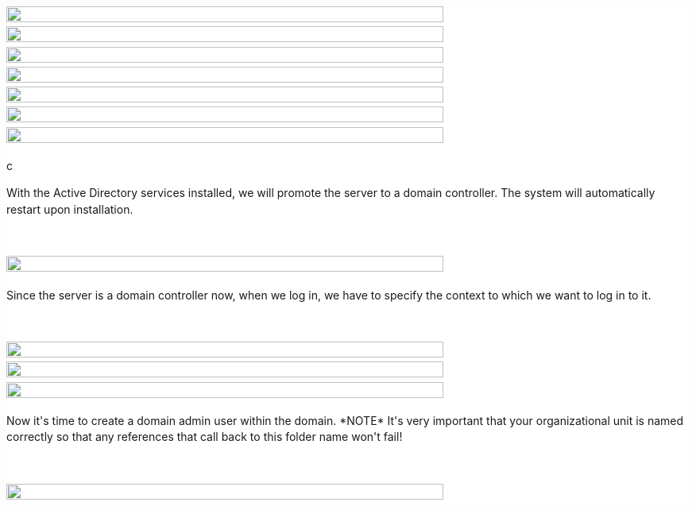 <p>
<img src="https://github.com/user-attachments/assets/3270c83d-7dd9-4af4-8c4d-5863b3306e5f" height="80%" width="80%" </>
<img src="https://github.com/user-attachments/assets/d2b5a299-f9ce-4958-88e7-671c508ba639" height="80%" width="80%" </>
<img src="https://github.com/user-attachments/assets/bb967c5a-0353-473d-af3d-f89697526b22" height="80%" width="80%" </>
<img src="https://github.com/user-attachments/assets/f39302fb-62c3-4dfe-a2dd-0340dcb06c72" height="80%" width="80%" </>
<img src="https://github.com/user-attachments/assets/0d1a2605-7e16-40a5-af64-0d04d46e44c1" height="80%" width="80%" </>
<img src="https://github.com/user-attachments/assets/66454710-dbe8-41a7-9e51-ba8367357233" height="80%" width="80%" </>
<img src="https://github.com/user-attachments/assets/1a29518d-096b-47dd-a202-31977e4f4870" height="80%" width="80%" </>

  c
</p>
<p>
With the Active Directory services installed, we will promote the server to a domain controller. The system will automatically restart upon installation.
</p>
<br />




<p>
<img src="https://github.com/user-attachments/assets/2fcd80ef-c0b3-49b1-b72e-d5252db7819c" height="80%" width="80%" </>

</p>
<p>
Since the server is a domain controller now, when we log in, we have to specify the context to which we want to log in to it.
</p>
<br />



<p>
<img src="https://github.com/user-attachments/assets/bca49d84-30b2-4b3c-a5de-b40714fa1510" height="80%" width="80%" </>
<img src="https://github.com/user-attachments/assets/2fe52547-c491-4b70-953b-a280b37cdd07" height="80%" width="80%" </>
<img src="https://github.com/user-attachments/assets/c6c3c64d-061d-4239-9165-d003961d6707" height="80%" width="80%" </>

</p>
<p>
Now it's time to create a domain admin user within the domain. *NOTE* It's very important that your organizational unit is named correctly so that any references that call back to this folder name won't fail!
</p>
<br />




<p>
<img src="https://github.com/user-attachments/assets/7a283e7d-3ca1-4211-b713-27315774e0f2" height="80%" width="80%" </>
